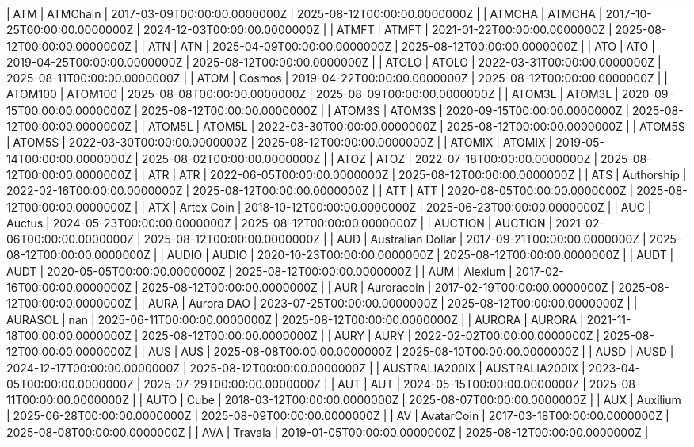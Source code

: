 | ATM | ATMChain | 2017-03-09T00:00:00.0000000Z | 2025-08-12T00:00:00.0000000Z |
| ATMCHA | ATMCHA | 2017-10-25T00:00:00.0000000Z | 2024-12-03T00:00:00.0000000Z |
| ATMFT | ATMFT | 2021-01-22T00:00:00.0000000Z | 2025-08-12T00:00:00.0000000Z |
| ATN | ATN | 2025-04-09T00:00:00.0000000Z | 2025-08-12T00:00:00.0000000Z |
| ATO | ATO | 2019-04-25T00:00:00.0000000Z | 2025-08-12T00:00:00.0000000Z |
| ATOLO | ATOLO | 2022-03-31T00:00:00.0000000Z | 2025-08-11T00:00:00.0000000Z |
| ATOM | Cosmos | 2019-04-22T00:00:00.0000000Z | 2025-08-12T00:00:00.0000000Z |
| ATOM100 | ATOM100 | 2025-08-08T00:00:00.0000000Z | 2025-08-09T00:00:00.0000000Z |
| ATOM3L | ATOM3L | 2020-09-15T00:00:00.0000000Z | 2025-08-12T00:00:00.0000000Z |
| ATOM3S | ATOM3S | 2020-09-15T00:00:00.0000000Z | 2025-08-12T00:00:00.0000000Z |
| ATOM5L | ATOM5L | 2022-03-30T00:00:00.0000000Z | 2025-08-12T00:00:00.0000000Z |
| ATOM5S | ATOM5S | 2022-03-30T00:00:00.0000000Z | 2025-08-12T00:00:00.0000000Z |
| ATOMIX | ATOMIX | 2019-05-14T00:00:00.0000000Z | 2025-08-02T00:00:00.0000000Z |
| ATOZ | ATOZ | 2022-07-18T00:00:00.0000000Z | 2025-08-12T00:00:00.0000000Z |
| ATR | ATR | 2022-06-05T00:00:00.0000000Z | 2025-08-12T00:00:00.0000000Z |
| ATS | Authorship | 2022-02-16T00:00:00.0000000Z | 2025-08-12T00:00:00.0000000Z |
| ATT | ATT | 2020-08-05T00:00:00.0000000Z | 2025-08-12T00:00:00.0000000Z |
| ATX | Artex Coin | 2018-10-12T00:00:00.0000000Z | 2025-06-23T00:00:00.0000000Z |
| AUC | Auctus | 2024-05-23T00:00:00.0000000Z | 2025-08-12T00:00:00.0000000Z |
| AUCTION | AUCTION | 2021-02-06T00:00:00.0000000Z | 2025-08-12T00:00:00.0000000Z |
| AUD | Australian Dollar | 2017-09-21T00:00:00.0000000Z | 2025-08-12T00:00:00.0000000Z |
| AUDIO | AUDIO | 2020-10-23T00:00:00.0000000Z | 2025-08-12T00:00:00.0000000Z |
| AUDT | AUDT | 2020-05-05T00:00:00.0000000Z | 2025-08-12T00:00:00.0000000Z |
| AUM | Alexium | 2017-02-16T00:00:00.0000000Z | 2025-08-12T00:00:00.0000000Z |
| AUR | Auroracoin | 2017-02-19T00:00:00.0000000Z | 2025-08-12T00:00:00.0000000Z |
| AURA | Aurora DAO | 2023-07-25T00:00:00.0000000Z | 2025-08-12T00:00:00.0000000Z |
| AURASOL | nan | 2025-06-11T00:00:00.0000000Z | 2025-08-12T00:00:00.0000000Z |
| AURORA | AURORA | 2021-11-18T00:00:00.0000000Z | 2025-08-12T00:00:00.0000000Z |
| AURY | AURY | 2022-02-02T00:00:00.0000000Z | 2025-08-12T00:00:00.0000000Z |
| AUS | AUS | 2025-08-08T00:00:00.0000000Z | 2025-08-10T00:00:00.0000000Z |
| AUSD | AUSD | 2024-12-17T00:00:00.0000000Z | 2025-08-12T00:00:00.0000000Z |
| AUSTRALIA200IX | AUSTRALIA200IX | 2023-04-05T00:00:00.0000000Z | 2025-07-29T00:00:00.0000000Z |
| AUT | AUT | 2024-05-15T00:00:00.0000000Z | 2025-08-11T00:00:00.0000000Z |
| AUTO | Cube | 2018-03-12T00:00:00.0000000Z | 2025-08-07T00:00:00.0000000Z |
| AUX | Auxilium | 2025-06-28T00:00:00.0000000Z | 2025-08-09T00:00:00.0000000Z |
| AV | AvatarCoin | 2017-03-18T00:00:00.0000000Z | 2025-08-08T00:00:00.0000000Z |
| AVA | Travala | 2019-01-05T00:00:00.0000000Z | 2025-08-12T00:00:00.0000000Z |